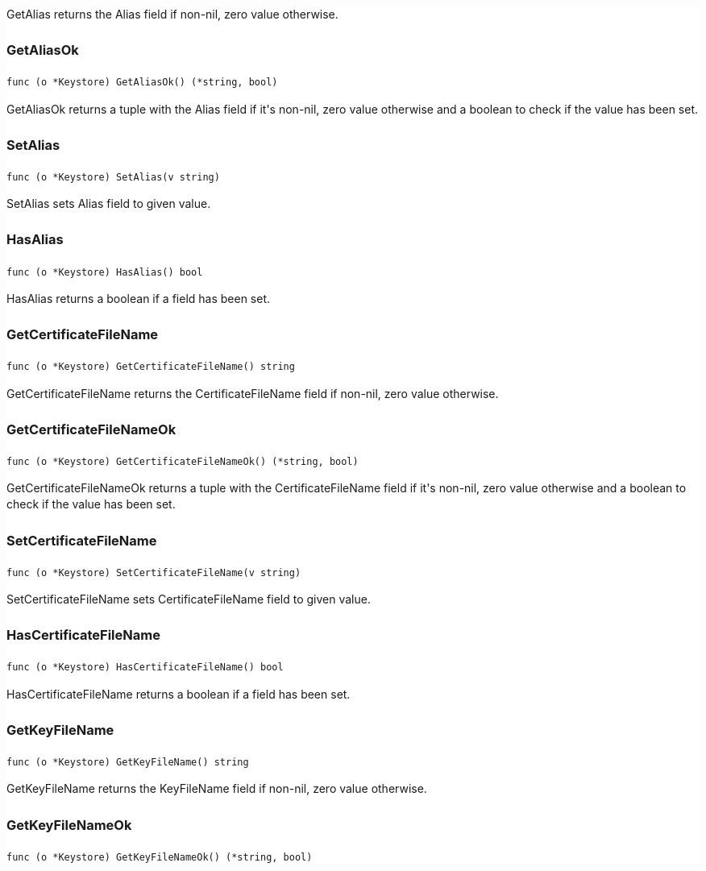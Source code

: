 GetAlias returns the Alias field if non-nil, zero value otherwise.

### GetAliasOk

`func (o *Keystore) GetAliasOk() (*string, bool)`

GetAliasOk returns a tuple with the Alias field if it's non-nil, zero value otherwise
and a boolean to check if the value has been set.

### SetAlias

`func (o *Keystore) SetAlias(v string)`

SetAlias sets Alias field to given value.

### HasAlias

`func (o *Keystore) HasAlias() bool`

HasAlias returns a boolean if a field has been set.

### GetCertificateFileName

`func (o *Keystore) GetCertificateFileName() string`

GetCertificateFileName returns the CertificateFileName field if non-nil, zero value otherwise.

### GetCertificateFileNameOk

`func (o *Keystore) GetCertificateFileNameOk() (*string, bool)`

GetCertificateFileNameOk returns a tuple with the CertificateFileName field if it's non-nil, zero value otherwise
and a boolean to check if the value has been set.

### SetCertificateFileName

`func (o *Keystore) SetCertificateFileName(v string)`

SetCertificateFileName sets CertificateFileName field to given value.

### HasCertificateFileName

`func (o *Keystore) HasCertificateFileName() bool`

HasCertificateFileName returns a boolean if a field has been set.

### GetKeyFileName

`func (o *Keystore) GetKeyFileName() string`

GetKeyFileName returns the KeyFileName field if non-nil, zero value otherwise.

### GetKeyFileNameOk

`func (o *Keystore) GetKeyFileNameOk() (*string, bool)`
